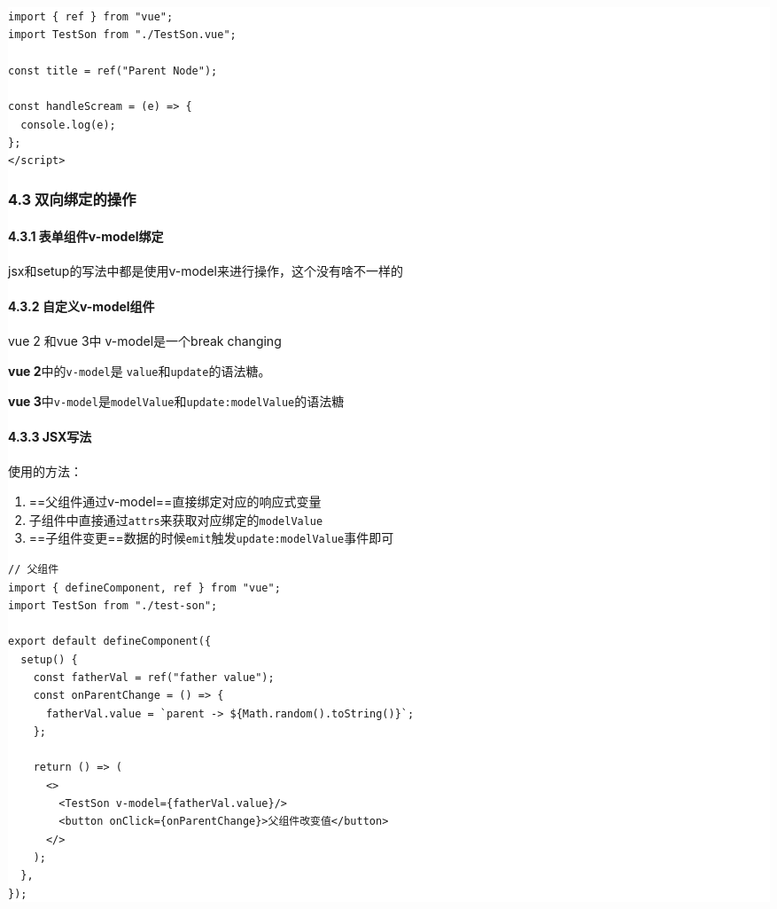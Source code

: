 ```vue
import { ref } from "vue";
import TestSon from "./TestSon.vue";

const title = ref("Parent Node");

const handleScream = (e) => {
  console.log(e);
};
</script>

```

### 4.3 双向绑定的操作

#### 4.3.1 表单组件v-model绑定

jsx和setup的写法中都是使用v-model来进行操作，这个没有啥不一样的

#### 4.3.2 自定义v-model组件

vue 2 和vue 3中 v-model是一个break changing

**vue 2**中的`v-model`是 `value`和`update`的语法糖。

**vue 3**中`v-model`是`modelValue`和`update:modelValue`的语法糖



#### 4.3.3 JSX写法

使用的方法：

1. ==父组件通过v-model==直接绑定对应的响应式变量
2. 子组件中直接通过`attrs`来获取对应绑定的`modelValue`
3. ==子组件变更==数据的时候`emit`触发`update:modelValue`事件即可

```react
// 父组件
import { defineComponent, ref } from "vue";
import TestSon from "./test-son";

export default defineComponent({
  setup() {
    const fatherVal = ref("father value");
    const onParentChange = () => {
      fatherVal.value = `parent -> ${Math.random().toString()}`;
    };

    return () => (
      <>
        <TestSon v-model={fatherVal.value}/>
        <button onClick={onParentChange}>父组件改变值</button>
      </>
    );
  },
});

```
